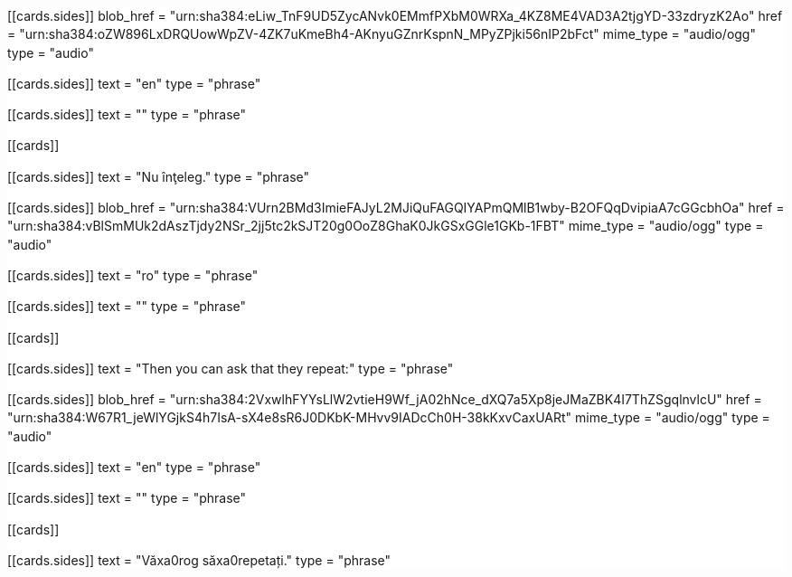 [[cards.sides]]
blob_href = "urn:sha384:eLiw_TnF9UD5ZycANvk0EMmfPXbM0WRXa_4KZ8ME4VAD3A2tjgYD-33zdryzK2Ao"
href = "urn:sha384:oZW896LxDRQUowWpZV-4ZK7uKmeBh4-AKnyuGZnrKspnN_MPyZPjki56nIP2bFct"
mime_type = "audio/ogg"
type = "audio"

[[cards.sides]]
text = "en"
type = "phrase"

[[cards.sides]]
text = ""
type = "phrase"

[[cards]]

[[cards.sides]]
text = "Nu înţeleg."
type = "phrase"

[[cards.sides]]
blob_href = "urn:sha384:VUrn2BMd3ImieFAJyL2MJiQuFAGQIYAPmQMlB1wby-B2OFQqDvipiaA7cGGcbhOa"
href = "urn:sha384:vBlSmMUk2dAszTjdy2NSr_2jj5tc2kSJT20g0OoZ8GhaK0JkGSxGGle1GKb-1FBT"
mime_type = "audio/ogg"
type = "audio"

[[cards.sides]]
text = "ro"
type = "phrase"

[[cards.sides]]
text = ""
type = "phrase"

[[cards]]

[[cards.sides]]
text = "Then you can ask that they repeat:"
type = "phrase"

[[cards.sides]]
blob_href = "urn:sha384:2VxwlhFYYsLlW2vtieH9Wf_jA02hNce_dXQ7a5Xp8jeJMaZBK4I7ThZSgqlnvlcU"
href = "urn:sha384:W67R1_jeWlYGjkS4h7IsA-sX4e8sR6J0DKbK-MHvv9IADcCh0H-38kKxvCaxUARt"
mime_type = "audio/ogg"
type = "audio"

[[cards.sides]]
text = "en"
type = "phrase"

[[cards.sides]]
text = ""
type = "phrase"

[[cards]]

[[cards.sides]]
text = "Văxa0rog săxa0repetați."
type = "phrase"
